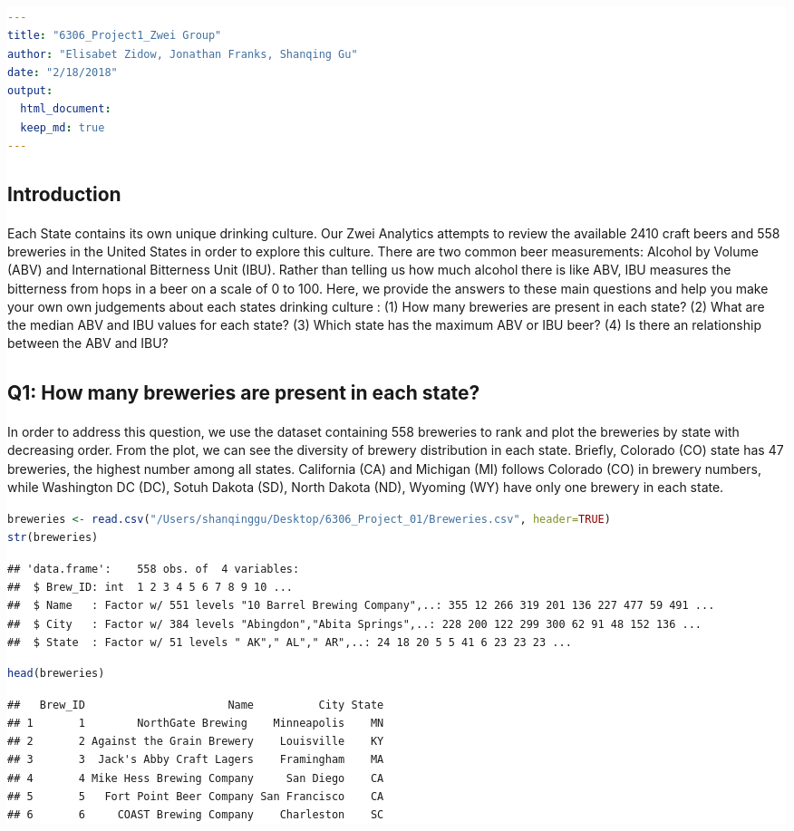 ```yaml
---
title: "6306_Project1_Zwei Group"
author: "Elisabet Zidow, Jonathan Franks, Shanqing Gu"
date: "2/18/2018"
output:
  html_document: 
  keep_md: true
---
```




## Introduction

Each State contains its own unique drinking culture. Our Zwei Analytics attempts to review the available 2410 craft beers and 558 breweries in the United States in order to explore this culture. There are two common beer measurements: Alcohol by Volume (ABV) and International Bitterness Unit (IBU). Rather than telling us how much alcohol there is like ABV, IBU measures the bitterness from hops in a beer on a scale of 0 to 100. Here, we provide the answers to these main questions and help you make your own own judgements about each states drinking culture : (1) How many breweries are present in each state? (2) What are the median ABV and IBU values for each state? (3) Which state has the maximum ABV or IBU beer? (4) Is there an relationship between the ABV and IBU?  

## Q1: How many breweries are present in each state?

In order to address this question, we use the dataset containing 558 breweries to rank and plot the breweries by state with decreasing order. From the plot, we can see the diversity of brewery distribution in each state. Briefly, Colorado (CO) state has 47 breweries, the highest number among all states. California (CA) and Michigan (MI) follows Colorado (CO) in brewery numbers, while Washington DC (DC), Sotuh Dakota (SD), North Dakota (ND), Wyoming (WY) have only one brewery in each state.  


```r
breweries <- read.csv("/Users/shanqinggu/Desktop/6306_Project_01/Breweries.csv", header=TRUE)
str(breweries)
```

```
## 'data.frame':	558 obs. of  4 variables:
##  $ Brew_ID: int  1 2 3 4 5 6 7 8 9 10 ...
##  $ Name   : Factor w/ 551 levels "10 Barrel Brewing Company",..: 355 12 266 319 201 136 227 477 59 491 ...
##  $ City   : Factor w/ 384 levels "Abingdon","Abita Springs",..: 228 200 122 299 300 62 91 48 152 136 ...
##  $ State  : Factor w/ 51 levels " AK"," AL"," AR",..: 24 18 20 5 5 41 6 23 23 23 ...
```

```r
head(breweries)
```

```
##   Brew_ID                      Name          City State
## 1       1        NorthGate Brewing    Minneapolis    MN
## 2       2 Against the Grain Brewery    Louisville    KY
## 3       3  Jack's Abby Craft Lagers    Framingham    MA
## 4       4 Mike Hess Brewing Company     San Diego    CA
## 5       5   Fort Point Beer Company San Francisco    CA
## 6       6     COAST Brewing Company    Charleston    SC
```
